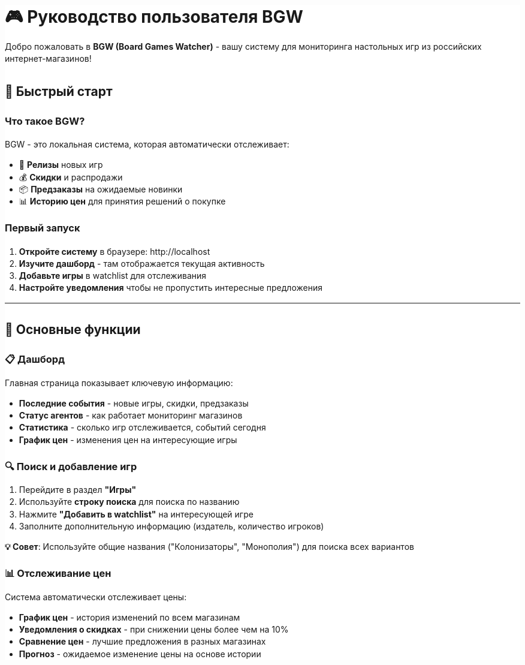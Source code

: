 # 🎮 Руководство пользователя BGW

Добро пожаловать в **BGW (Board Games Watcher)** - вашу систему для мониторинга настольных игр из российских интернет-магазинов!

## 🚀 Быстрый старт

### Что такое BGW?

BGW - это локальная система, которая автоматически отслеживает:
- 🎯 **Релизы** новых игр
- 💰 **Скидки** и распродажи
- 📦 **Предзаказы** на ожидаемые новинки
- 📊 **Историю цен** для принятия решений о покупке

### Первый запуск

1. **Откройте систему** в браузере: http://localhost
2. **Изучите дашборд** - там отображается текущая активность
3. **Добавьте игры** в watchlist для отслеживания
4. **Настройте уведомления** чтобы не пропустить интересные предложения

---

## 🎯 Основные функции

### 📋 Дашборд

Главная страница показывает ключевую информацию:

- **Последние события** - новые игры, скидки, предзаказы
- **Статус агентов** - как работает мониторинг магазинов
- **Статистика** - сколько игр отслеживается, событий сегодня
- **График цен** - изменения цен на интересующие игры

### 🔍 Поиск и добавление игр

1. Перейдите в раздел **"Игры"**
2. Используйте **строку поиска** для поиска по названию
3. Нажмите **"Добавить в watchlist"** на интересующей игре
4. Заполните дополнительную информацию (издатель, количество игроков)

**💡 Совет**: Используйте общие названия ("Колонизаторы", "Монополия") для поиска всех вариантов

### 📊 Отслеживание цен

Система автоматически отслеживает цены:

- **График цен** - история изменений по всем магазинам
- **Уведомления о скидках** - при снижении цены более чем на 10%
- **Сравнение цен** - лучшие предложения в разных магазинах
- **Прогноз** - ожидаемое изменение цены на основе истории
